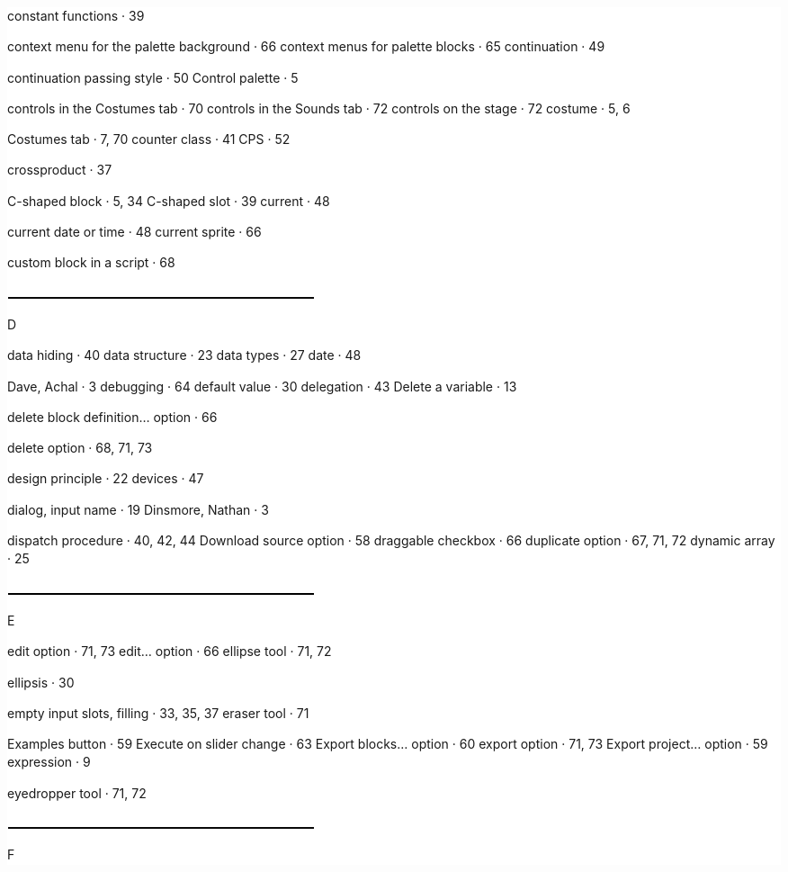 constant functions · 39

context menu for the palette background · 66 context menus for palette blocks · 65 continuation · 49

continuation passing style · 50 Control palette · 5

controls in the Costumes tab · 70 controls in the Sounds tab · 72 controls on the stage · 72 costume · 5, 6

Costumes tab · 7, 70 counter class · 41 CPS · 52

crossproduct · 37

C-shaped block · 5, 34 C-shaped slot · 39 current · 48

current date or time · 48 current sprite · 66

custom block in a script · 68

![image](SnapManual/Image_279.png)

D

data hiding · 40 data structure · 23 data types · 27 date · 48

Dave, Achal · 3 debugging · 64 default value · 30 delegation · 43 Delete a variable · 13

delete block definition… option · 66

delete option · 68, 71, 73

design principle · 22 devices · 47

dialog, input name · 19 Dinsmore, Nathan · 3

dispatch procedure · 40, 42, 44 Download source option · 58 draggable checkbox · 66 duplicate option · 67, 71, 72 dynamic array · 25

![image](SnapManual/Image_280.png)

E

edit option · 71, 73 edit… option · 66 ellipse tool · 71, 72

ellipsis · 30

empty input slots, filling · 33, 35, 37 eraser tool · 71

Examples button · 59 Execute on slider change · 63 Export blocks… option · 60 export option · 71, 73 Export project… option · 59 expression · 9

eyedropper tool · 71, 72

![image](SnapManual/Image_281.png)

F
